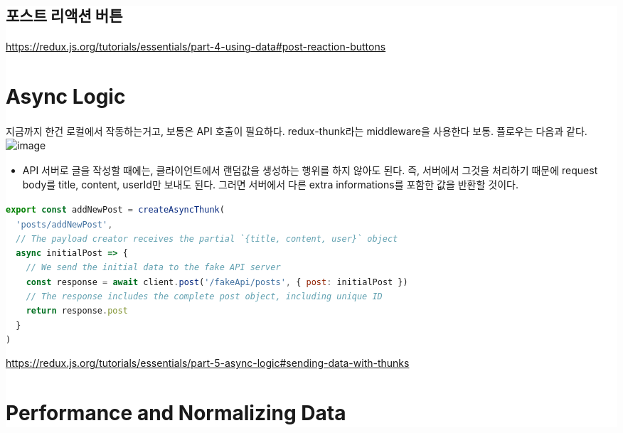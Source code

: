 ## 포스트 리액션 버튼
https://redux.js.org/tutorials/essentials/part-4-using-data#post-reaction-buttons


# Async Logic
지금까지 한건 로컬에서 작동하는거고, 보통은 API 호출이 필요하다. redux-thunk라는 middleware을 사용한다 보통. 플로우는 다음과 같다.
![image](https://redux.js.org/assets/images/ReduxAsyncDataFlowDiagram-d97ff38a0f4da0f327163170ccc13e80.gif)  

* API 서버로 글을 작성할 때에는, 클라이언트에서 랜덤값을 생성하는 행위를 하지 않아도 된다. 즉, 서버에서 그것을 처리하기 때문에 request body를 title, content, userId만 보내도 된다. 그러면 서버에서 다른 extra informations를 포함한 값을 반환할 것이다.  
```js
export const addNewPost = createAsyncThunk(
  'posts/addNewPost',
  // The payload creator receives the partial `{title, content, user}` object
  async initialPost => {
    // We send the initial data to the fake API server
    const response = await client.post('/fakeApi/posts', { post: initialPost })
    // The response includes the complete post object, including unique ID
    return response.post
  }
)
```  
https://redux.js.org/tutorials/essentials/part-5-async-logic#sending-data-with-thunks
  
# Performance and Normalizing Data


